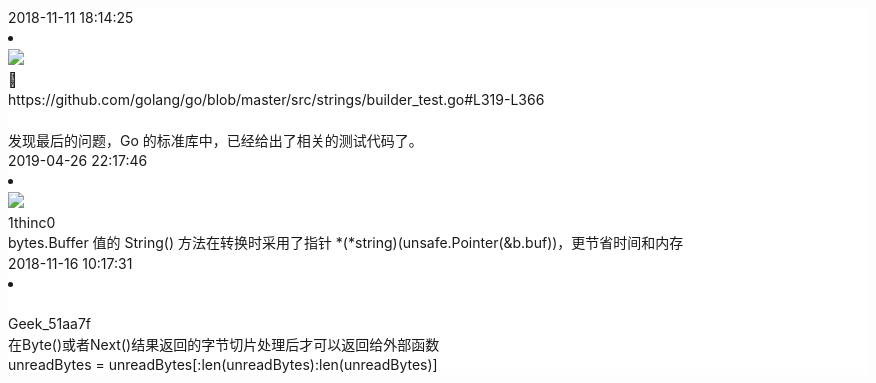   </div>
  <div class="_3klNVc4Z_0">
    <div class="_3Hkula0k_0">2018-11-11 18:14:25</div>
  </div>
</div>
</div>
</li>
<li>
<div class="_2sjJGcOH_0"><img src="https://static001.geekbang.org/account/avatar/00/0f/ea/80/8759e4c1.jpg"
  class="_3FLYR4bF_0">
<div class="_36ChpWj4_0">
  <div class="_2zFoi7sd_0"><span>🐻</span>
  </div>
  <div class="_2_QraFYR_0">https:&#47;&#47;github.com&#47;golang&#47;go&#47;blob&#47;master&#47;src&#47;strings&#47;builder_test.go#L319-L366<br><br>发现最后的问题，Go 的标准库中，已经给出了相关的测试代码了。</div>
  <div class="_10o3OAxT_0">
    
  </div>
  <div class="_3klNVc4Z_0">
    <div class="_3Hkula0k_0">2019-04-26 22:17:46</div>
  </div>
</div>
</div>
</li>
<li>
<div class="_2sjJGcOH_0"><img src="https://static001.geekbang.org/account/avatar/00/12/e9/ed/daa94663.jpg"
  class="_3FLYR4bF_0">
<div class="_36ChpWj4_0">
  <div class="_2zFoi7sd_0"><span>1thinc0</span>
  </div>
  <div class="_2_QraFYR_0">bytes.Buffer 值的 String() 方法在转换时采用了指针 *(*string)(unsafe.Pointer(&amp;b.buf))，更节省时间和内存</div>
  <div class="_10o3OAxT_0">
    
  </div>
  <div class="_3klNVc4Z_0">
    <div class="_3Hkula0k_0">2018-11-16 10:17:31</div>
  </div>
</div>
</div>
</li>
<li>
<div class="_2sjJGcOH_0"><img src=""
  class="_3FLYR4bF_0">
<div class="_36ChpWj4_0">
  <div class="_2zFoi7sd_0"><span>Geek_51aa7f</span>
  </div>
  <div class="_2_QraFYR_0">在Byte()或者Next()结果返回的字节切片处理后才可以返回给外部函数<br>unreadBytes = unreadBytes[:len(unreadBytes):len(unreadBytes)]</div>
  <div class="_10o3OAxT_0">
    